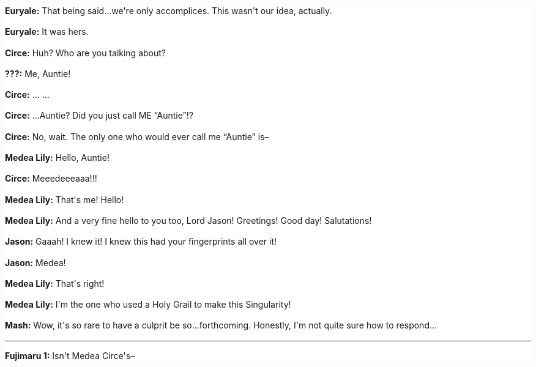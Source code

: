 **Euryale:**
That being said...we're only accomplices.
This wasn't our idea, actually.

**Euryale:**
It was hers.

**Circe:**
Huh? Who are you talking about?

**???:**
Me, Auntie!

**Circe:**
...
...

**Circe:**
...Auntie? Did you just call ME “Auntie”!?

**Circe:**
No, wait. The only one who would
ever call me “Auntie” is&ndash;

**Medea Lily:**
Hello, Auntie!

**Circe:**
Meeedeeeaaa!!!

**Medea Lily:**
That's me! Hello!

**Medea Lily:**
And a very fine hello to you too, Lord Jason!
Greetings! Good day! Salutations!

**Jason:**
Gaaah! I knew it!
I knew this had your fingerprints all over it!

**Jason:**
Medea!

**Medea Lily:**
That's right!

**Medea Lily:**
I'm the one who used a Holy Grail
to make this Singularity!

**Mash:**
Wow, it's so rare to have a culprit be so...forthcoming. Honestly, I'm not quite sure how to respond...

---

**Fujimaru 1:**
Isn't Medea Circe's&ndash;
